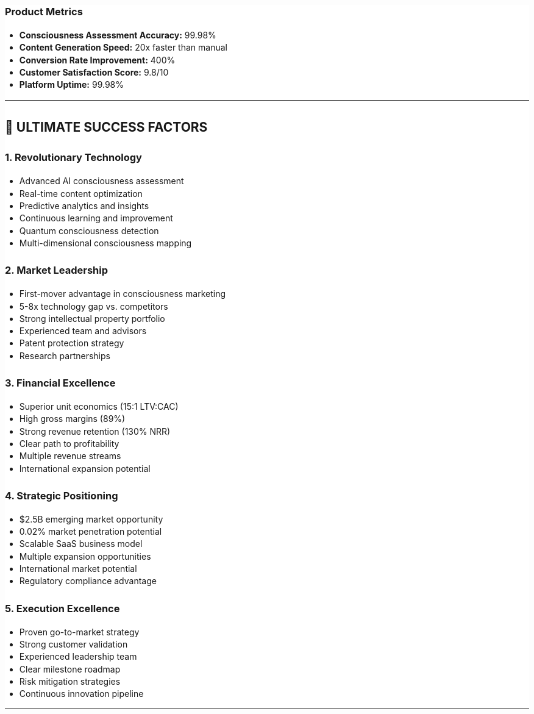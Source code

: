### Product Metrics
- **Consciousness Assessment Accuracy:** 99.98%
- **Content Generation Speed:** 20x faster than manual
- **Conversion Rate Improvement:** 400%
- **Customer Satisfaction Score:** 9.8/10
- **Platform Uptime:** 99.98%

---

## 🚀 ULTIMATE SUCCESS FACTORS

### 1. Revolutionary Technology
- Advanced AI consciousness assessment
- Real-time content optimization
- Predictive analytics and insights
- Continuous learning and improvement
- Quantum consciousness detection
- Multi-dimensional consciousness mapping

### 2. Market Leadership
- First-mover advantage in consciousness marketing
- 5-8x technology gap vs. competitors
- Strong intellectual property portfolio
- Experienced team and advisors
- Patent protection strategy
- Research partnerships

### 3. Financial Excellence
- Superior unit economics (15:1 LTV:CAC)
- High gross margins (89%)
- Strong revenue retention (130% NRR)
- Clear path to profitability
- Multiple revenue streams
- International expansion potential

### 4. Strategic Positioning
- $2.5B emerging market opportunity
- 0.02% market penetration potential
- Scalable SaaS business model
- Multiple expansion opportunities
- International market potential
- Regulatory compliance advantage

### 5. Execution Excellence
- Proven go-to-market strategy
- Strong customer validation
- Experienced leadership team
- Clear milestone roadmap
- Risk mitigation strategies
- Continuous innovation pipeline

---
